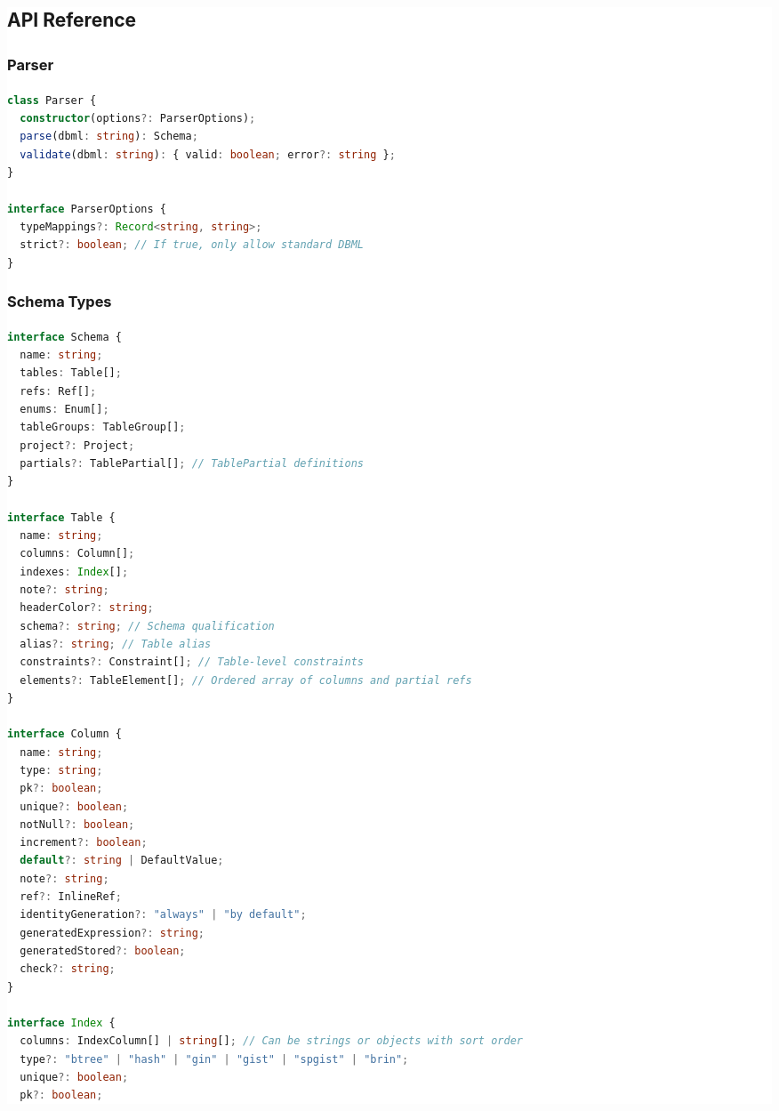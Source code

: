 ## API Reference

### Parser

```typescript
class Parser {
  constructor(options?: ParserOptions);
  parse(dbml: string): Schema;
  validate(dbml: string): { valid: boolean; error?: string };
}

interface ParserOptions {
  typeMappings?: Record<string, string>;
  strict?: boolean; // If true, only allow standard DBML
}
```

### Schema Types

```typescript
interface Schema {
  name: string;
  tables: Table[];
  refs: Ref[];
  enums: Enum[];
  tableGroups: TableGroup[];
  project?: Project;
  partials?: TablePartial[]; // TablePartial definitions
}

interface Table {
  name: string;
  columns: Column[];
  indexes: Index[];
  note?: string;
  headerColor?: string;
  schema?: string; // Schema qualification
  alias?: string; // Table alias
  constraints?: Constraint[]; // Table-level constraints
  elements?: TableElement[]; // Ordered array of columns and partial refs
}

interface Column {
  name: string;
  type: string;
  pk?: boolean;
  unique?: boolean;
  notNull?: boolean;
  increment?: boolean;
  default?: string | DefaultValue;
  note?: string;
  ref?: InlineRef;
  identityGeneration?: "always" | "by default";
  generatedExpression?: string;
  generatedStored?: boolean;
  check?: string;
}

interface Index {
  columns: IndexColumn[] | string[]; // Can be strings or objects with sort order
  type?: "btree" | "hash" | "gin" | "gist" | "spgist" | "brin";
  unique?: boolean;
  pk?: boolean;
```